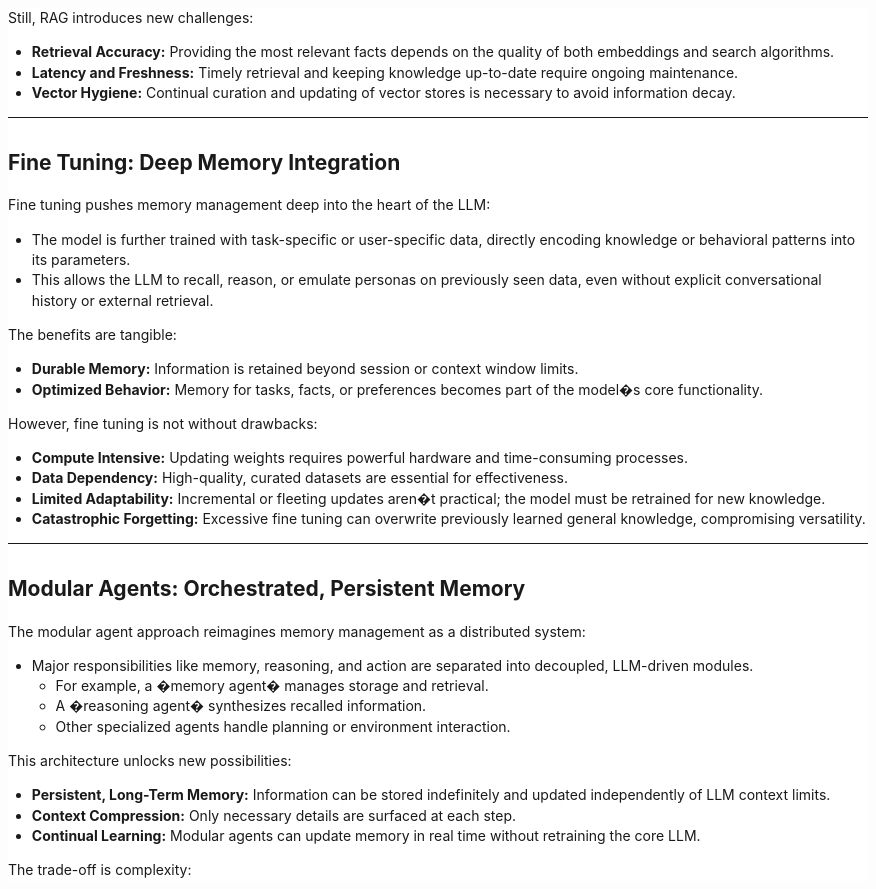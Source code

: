 Still, RAG introduces new challenges:

- **Retrieval Accuracy:** Providing the most relevant facts depends on the quality of both embeddings and search algorithms.
- **Latency and Freshness:** Timely retrieval and keeping knowledge up-to-date require ongoing maintenance.
- **Vector Hygiene:** Continual curation and updating of vector stores is necessary to avoid information decay.

---

## Fine Tuning: Deep Memory Integration

Fine tuning pushes memory management deep into the heart of the LLM:

- The model is further trained with task-specific or user-specific data, directly encoding knowledge or behavioral patterns into its parameters.
- This allows the LLM to recall, reason, or emulate personas on previously seen data, even without explicit conversational history or external retrieval.

The benefits are tangible:

- **Durable Memory:** Information is retained beyond session or context window limits.
- **Optimized Behavior:** Memory for tasks, facts, or preferences becomes part of the model�s core functionality.

However, fine tuning is not without drawbacks:

- **Compute Intensive:** Updating weights requires powerful hardware and time-consuming processes.
- **Data Dependency:** High-quality, curated datasets are essential for effectiveness.
- **Limited Adaptability:** Incremental or fleeting updates aren�t practical; the model must be retrained for new knowledge.
- **Catastrophic Forgetting:** Excessive fine tuning can overwrite previously learned general knowledge, compromising versatility.

---

## Modular Agents: Orchestrated, Persistent Memory

The modular agent approach reimagines memory management as a distributed system:

- Major responsibilities like memory, reasoning, and action are separated into decoupled, LLM-driven modules.
    - For example, a �memory agent� manages storage and retrieval.
    - A �reasoning agent� synthesizes recalled information.
    - Other specialized agents handle planning or environment interaction.

This architecture unlocks new possibilities:

- **Persistent, Long-Term Memory:** Information can be stored indefinitely and updated independently of LLM context limits.
- **Context Compression:** Only necessary details are surfaced at each step.
- **Continual Learning:** Modular agents can update memory in real time without retraining the core LLM.

The trade-off is complexity:

